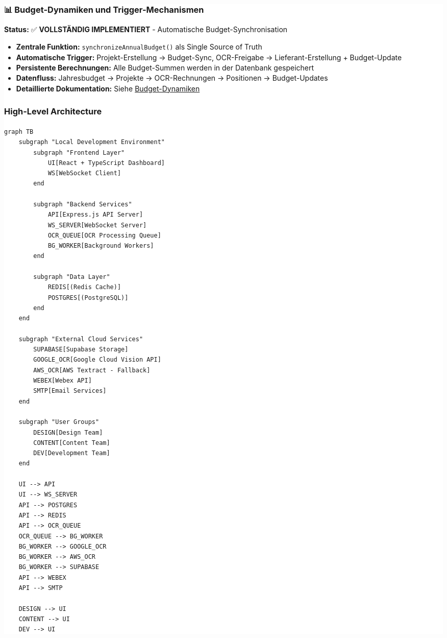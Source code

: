 ### **📊 Budget-Dynamiken und Trigger-Mechanismen**
**Status:** ✅ **VOLLSTÄNDIG IMPLEMENTIERT** - Automatische Budget-Synchronisation
- **Zentrale Funktion:** `synchronizeAnnualBudget()` als Single Source of Truth
- **Automatische Trigger:** Projekt-Erstellung → Budget-Sync, OCR-Freigabe → Lieferant-Erstellung + Budget-Update
- **Persistente Berechnungen:** Alle Budget-Summen werden in der Datenbank gespeichert
- **Datenfluss:** Jahresbudget → Projekte → OCR-Rechnungen → Positionen → Budget-Updates
- **Detaillierte Dokumentation:** Siehe [Budget-Dynamiken](./architecture/budget-dynamics.md)

### High-Level Architecture

```mermaid
graph TB
    subgraph "Local Development Environment"
        subgraph "Frontend Layer"
            UI[React + TypeScript Dashboard]
            WS[WebSocket Client]
        end
        
        subgraph "Backend Services"
            API[Express.js API Server]
            WS_SERVER[WebSocket Server]
            OCR_QUEUE[OCR Processing Queue]
            BG_WORKER[Background Workers]
        end
        
        subgraph "Data Layer"
            REDIS[(Redis Cache)]
            POSTGRES[(PostgreSQL)]
        end
    end
    
    subgraph "External Cloud Services"
        SUPABASE[Supabase Storage]
        GOOGLE_OCR[Google Cloud Vision API]
        AWS_OCR[AWS Textract - Fallback]
        WEBEX[Webex API]
        SMTP[Email Services]
    end
    
    subgraph "User Groups"
        DESIGN[Design Team]
        CONTENT[Content Team] 
        DEV[Development Team]
    end
    
    UI --> API
    UI --> WS_SERVER
    API --> POSTGRES
    API --> REDIS
    API --> OCR_QUEUE
    OCR_QUEUE --> BG_WORKER
    BG_WORKER --> GOOGLE_OCR
    BG_WORKER --> AWS_OCR
    BG_WORKER --> SUPABASE
    API --> WEBEX
    API --> SMTP
    
    DESIGN --> UI
    CONTENT --> UI
    DEV --> UI
```
